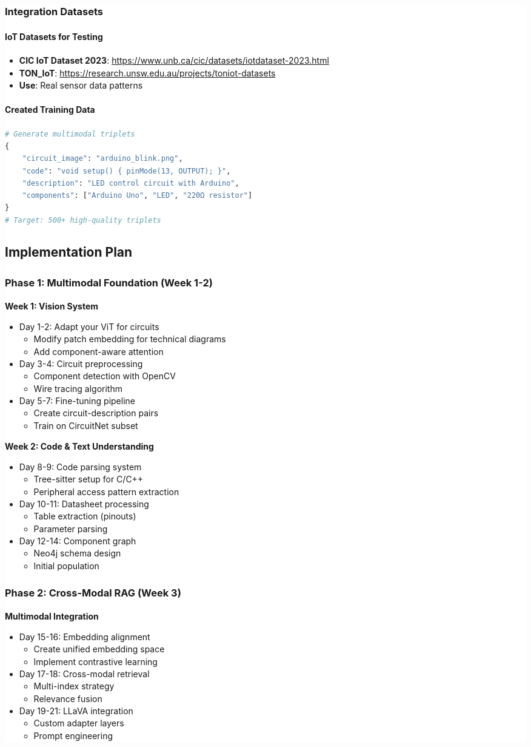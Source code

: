### Integration Datasets

#### IoT Datasets for Testing
- **CIC IoT Dataset 2023**: https://www.unb.ca/cic/datasets/iotdataset-2023.html
- **TON_IoT**: https://research.unsw.edu.au/projects/toniot-datasets
- **Use**: Real sensor data patterns

#### Created Training Data
```python
# Generate multimodal triplets
{
    "circuit_image": "arduino_blink.png",
    "code": "void setup() { pinMode(13, OUTPUT); }",
    "description": "LED control circuit with Arduino",
    "components": ["Arduino Uno", "LED", "220Ω resistor"]
}
# Target: 500+ high-quality triplets
```

## Implementation Plan

### Phase 1: Multimodal Foundation (Week 1-2)

**Week 1: Vision System**
- Day 1-2: Adapt your ViT for circuits
  - Modify patch embedding for technical diagrams
  - Add component-aware attention
- Day 3-4: Circuit preprocessing
  - Component detection with OpenCV
  - Wire tracing algorithm
- Day 5-7: Fine-tuning pipeline
  - Create circuit-description pairs
  - Train on CircuitNet subset

**Week 2: Code & Text Understanding**
- Day 8-9: Code parsing system
  - Tree-sitter setup for C/C++
  - Peripheral access pattern extraction
- Day 10-11: Datasheet processing
  - Table extraction (pinouts)
  - Parameter parsing
- Day 12-14: Component graph
  - Neo4j schema design
  - Initial population

### Phase 2: Cross-Modal RAG (Week 3)

**Multimodal Integration**
- Day 15-16: Embedding alignment
  - Create unified embedding space
  - Implement contrastive learning
- Day 17-18: Cross-modal retrieval
  - Multi-index strategy
  - Relevance fusion
- Day 19-21: LLaVA integration
  - Custom adapter layers
  - Prompt engineering
